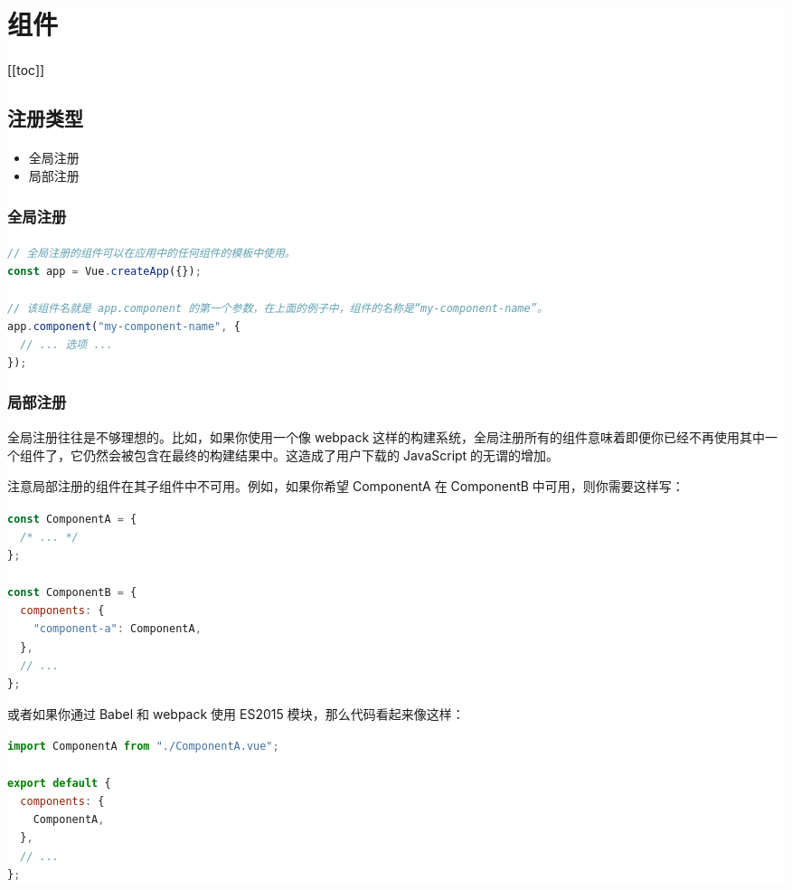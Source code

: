 # 组件

[[toc]]

## 注册类型

- 全局注册
- 局部注册

### 全局注册

```js
// 全局注册的组件可以在应用中的任何组件的模板中使用。
const app = Vue.createApp({});

// 该组件名就是 app.component 的第一个参数，在上面的例子中，组件的名称是“my-component-name”。
app.component("my-component-name", {
  // ... 选项 ...
});
```

### 局部注册

全局注册往往是不够理想的。比如，如果你使用一个像 webpack 这样的构建系统，全局注册所有的组件意味着即便你已经不再使用其中一个组件了，它仍然会被包含在最终的构建结果中。这造成了用户下载的 JavaScript 的无谓的增加。

注意局部注册的组件在其子组件中不可用。例如，如果你希望 ComponentA 在 ComponentB 中可用，则你需要这样写：

```js
const ComponentA = {
  /* ... */
};

const ComponentB = {
  components: {
    "component-a": ComponentA,
  },
  // ...
};
```

或者如果你通过 Babel 和 webpack 使用 ES2015 模块，那么代码看起来像这样：

```js
import ComponentA from "./ComponentA.vue";

export default {
  components: {
    ComponentA,
  },
  // ...
};
```
